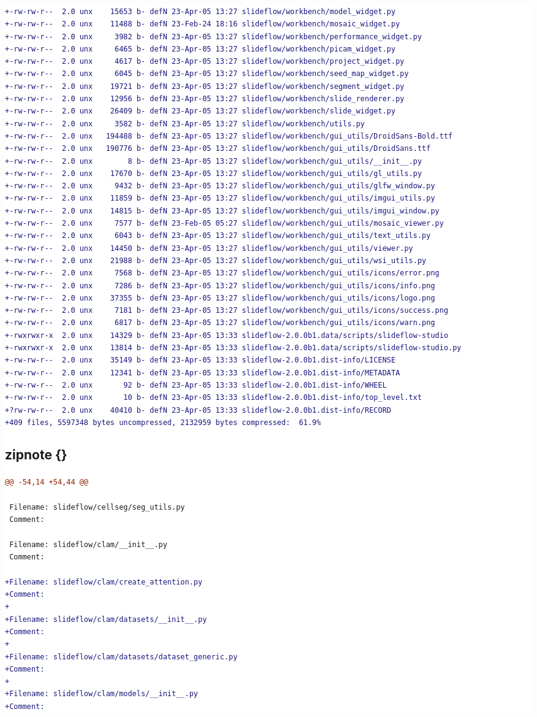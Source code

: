```diff
+-rw-rw-r--  2.0 unx    15653 b- defN 23-Apr-05 13:27 slideflow/workbench/model_widget.py
+-rw-rw-r--  2.0 unx    11488 b- defN 23-Feb-24 18:16 slideflow/workbench/mosaic_widget.py
+-rw-rw-r--  2.0 unx     3982 b- defN 23-Apr-05 13:27 slideflow/workbench/performance_widget.py
+-rw-rw-r--  2.0 unx     6465 b- defN 23-Apr-05 13:27 slideflow/workbench/picam_widget.py
+-rw-rw-r--  2.0 unx     4617 b- defN 23-Apr-05 13:27 slideflow/workbench/project_widget.py
+-rw-rw-r--  2.0 unx     6045 b- defN 23-Apr-05 13:27 slideflow/workbench/seed_map_widget.py
+-rw-rw-r--  2.0 unx    19721 b- defN 23-Apr-05 13:27 slideflow/workbench/segment_widget.py
+-rw-rw-r--  2.0 unx    12956 b- defN 23-Apr-05 13:27 slideflow/workbench/slide_renderer.py
+-rw-rw-r--  2.0 unx    26409 b- defN 23-Apr-05 13:27 slideflow/workbench/slide_widget.py
+-rw-rw-r--  2.0 unx     3582 b- defN 23-Apr-05 13:27 slideflow/workbench/utils.py
+-rw-rw-r--  2.0 unx   194488 b- defN 23-Apr-05 13:27 slideflow/workbench/gui_utils/DroidSans-Bold.ttf
+-rw-rw-r--  2.0 unx   190776 b- defN 23-Apr-05 13:27 slideflow/workbench/gui_utils/DroidSans.ttf
+-rw-rw-r--  2.0 unx        8 b- defN 23-Apr-05 13:27 slideflow/workbench/gui_utils/__init__.py
+-rw-rw-r--  2.0 unx    17670 b- defN 23-Apr-05 13:27 slideflow/workbench/gui_utils/gl_utils.py
+-rw-rw-r--  2.0 unx     9432 b- defN 23-Apr-05 13:27 slideflow/workbench/gui_utils/glfw_window.py
+-rw-rw-r--  2.0 unx    11859 b- defN 23-Apr-05 13:27 slideflow/workbench/gui_utils/imgui_utils.py
+-rw-rw-r--  2.0 unx    14815 b- defN 23-Apr-05 13:27 slideflow/workbench/gui_utils/imgui_window.py
+-rw-rw-r--  2.0 unx     7577 b- defN 23-Feb-05 05:27 slideflow/workbench/gui_utils/mosaic_viewer.py
+-rw-rw-r--  2.0 unx     6043 b- defN 23-Apr-05 13:27 slideflow/workbench/gui_utils/text_utils.py
+-rw-rw-r--  2.0 unx    14450 b- defN 23-Apr-05 13:27 slideflow/workbench/gui_utils/viewer.py
+-rw-rw-r--  2.0 unx    21988 b- defN 23-Apr-05 13:27 slideflow/workbench/gui_utils/wsi_utils.py
+-rw-rw-r--  2.0 unx     7568 b- defN 23-Apr-05 13:27 slideflow/workbench/gui_utils/icons/error.png
+-rw-rw-r--  2.0 unx     7286 b- defN 23-Apr-05 13:27 slideflow/workbench/gui_utils/icons/info.png
+-rw-rw-r--  2.0 unx    37355 b- defN 23-Apr-05 13:27 slideflow/workbench/gui_utils/icons/logo.png
+-rw-rw-r--  2.0 unx     7181 b- defN 23-Apr-05 13:27 slideflow/workbench/gui_utils/icons/success.png
+-rw-rw-r--  2.0 unx     6817 b- defN 23-Apr-05 13:27 slideflow/workbench/gui_utils/icons/warn.png
+-rwxrwxr-x  2.0 unx    14329 b- defN 23-Apr-05 13:33 slideflow-2.0.0b1.data/scripts/slideflow-studio
+-rwxrwxr-x  2.0 unx    13814 b- defN 23-Apr-05 13:33 slideflow-2.0.0b1.data/scripts/slideflow-studio.py
+-rw-rw-r--  2.0 unx    35149 b- defN 23-Apr-05 13:33 slideflow-2.0.0b1.dist-info/LICENSE
+-rw-rw-r--  2.0 unx    12341 b- defN 23-Apr-05 13:33 slideflow-2.0.0b1.dist-info/METADATA
+-rw-rw-r--  2.0 unx       92 b- defN 23-Apr-05 13:33 slideflow-2.0.0b1.dist-info/WHEEL
+-rw-rw-r--  2.0 unx       10 b- defN 23-Apr-05 13:33 slideflow-2.0.0b1.dist-info/top_level.txt
+?rw-rw-r--  2.0 unx    40410 b- defN 23-Apr-05 13:33 slideflow-2.0.0b1.dist-info/RECORD
+409 files, 5597348 bytes uncompressed, 2132959 bytes compressed:  61.9%
```

## zipnote {}

```diff
@@ -54,14 +54,44 @@
 
 Filename: slideflow/cellseg/seg_utils.py
 Comment: 
 
 Filename: slideflow/clam/__init__.py
 Comment: 
 
+Filename: slideflow/clam/create_attention.py
+Comment: 
+
+Filename: slideflow/clam/datasets/__init__.py
+Comment: 
+
+Filename: slideflow/clam/datasets/dataset_generic.py
+Comment: 
+
+Filename: slideflow/clam/models/__init__.py
+Comment: 
```